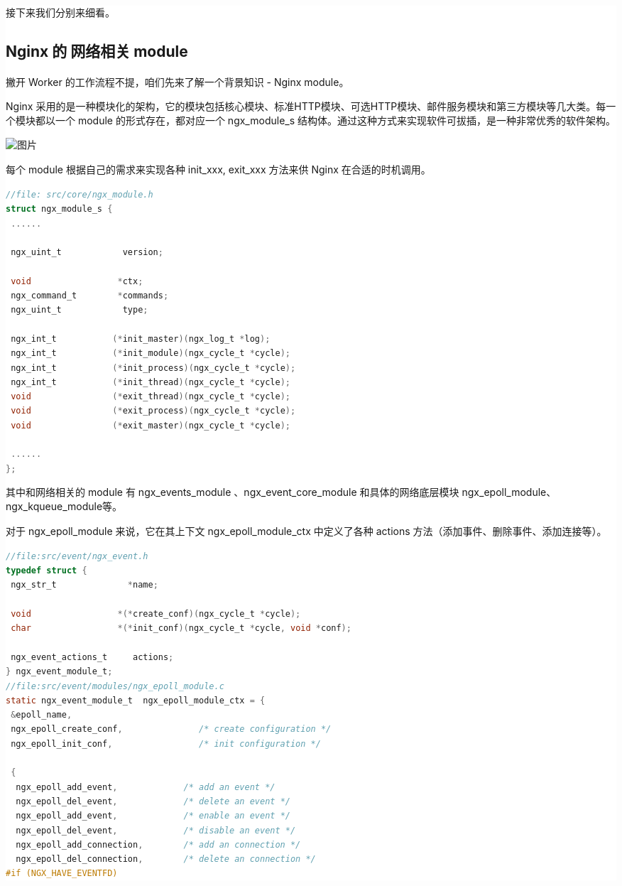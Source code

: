 接下来我们分别来细看。



## Nginx 的 网络相关 module

撇开 Worker 的工作流程不提，咱们先来了解一个背景知识 - Nginx module。

Nginx 采用的是一种模块化的架构，它的模块包括核心模块、标准HTTP模块、可选HTTP模块、邮件服务模块和第三方模块等几大类。每一个模块都以一个  module 的形式存在，都对应一个 ngx_module_s 结构体。通过这种方式来实现软件可拔插，是一种非常优秀的软件架构。

![图片](https://xuemingde.com/pages/image/2022/04/13/1057-yQvFVi.png)

每个 module 根据自己的需求来实现各种 init_xxx, exit_xxx 方法来供 Nginx 在合适的时机调用。

```c
//file: src/core/ngx_module.h
struct ngx_module_s {
 ......

 ngx_uint_t            version;

 void                 *ctx;
 ngx_command_t        *commands;
 ngx_uint_t            type;

 ngx_int_t           (*init_master)(ngx_log_t *log);
 ngx_int_t           (*init_module)(ngx_cycle_t *cycle);
 ngx_int_t           (*init_process)(ngx_cycle_t *cycle);
 ngx_int_t           (*init_thread)(ngx_cycle_t *cycle);
 void                (*exit_thread)(ngx_cycle_t *cycle);
 void                (*exit_process)(ngx_cycle_t *cycle);
 void                (*exit_master)(ngx_cycle_t *cycle);

 ......
};
```

其中和网络相关的 module 有 ngx_events_module 、ngx_event_core_module 和具体的网络底层模块 ngx_epoll_module、ngx_kqueue_module等。

对于 ngx_epoll_module 来说，它在其上下文 ngx_epoll_module_ctx 中定义了各种 actions 方法（添加事件、删除事件、添加连接等）。

```c
//file:src/event/ngx_event.h
typedef struct {
 ngx_str_t              *name;

 void                 *(*create_conf)(ngx_cycle_t *cycle);
 char                 *(*init_conf)(ngx_cycle_t *cycle, void *conf);

 ngx_event_actions_t     actions;
} ngx_event_module_t;
//file:src/event/modules/ngx_epoll_module.c
static ngx_event_module_t  ngx_epoll_module_ctx = {
 &epoll_name,
 ngx_epoll_create_conf,               /* create configuration */
 ngx_epoll_init_conf,                 /* init configuration */

 {
  ngx_epoll_add_event,             /* add an event */
  ngx_epoll_del_event,             /* delete an event */
  ngx_epoll_add_event,             /* enable an event */
  ngx_epoll_del_event,             /* disable an event */
  ngx_epoll_add_connection,        /* add an connection */
  ngx_epoll_del_connection,        /* delete an connection */
#if (NGX_HAVE_EVENTFD)
```
